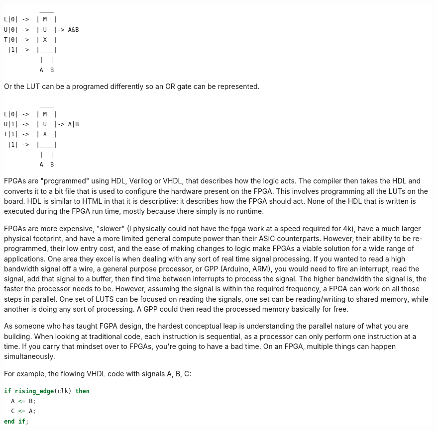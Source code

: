 ```text
          ____
L|0| ->  | M  | 
U|0| ->  | U  |-> A&B
T|0| ->  | X  |
 |1| ->  |____|
          |  |
          A  B
```

Or the LUT can be a programed differently so an OR gate can be represented.

```text
          ____
L|0| ->  | M  | 
U|1| ->  | U  |-> A|B
T|1| ->  | X  |
 |1| ->  |____|
          |  |
          A  B
```

FPGAs are "programmed" using HDL, Verilog or VHDL, that describes how
the logic acts.
The compiler then takes the HDL and converts it to a bit file that is used
to configure the hardware present on the FPGA. This involves programming all the LUTs on the board. HDL is similar to HTML in that it is descriptive: it describes how the FPGA should act.
None of the HDL that is written is executed during the FPGA run time, mostly because
there simply is no runtime.

FPGAs are more expensive, "slower" (I physically could not have the fpga work at a speed required for 4k), have a much larger physical footprint, and have a more limited general compute power than their
ASIC counterparts. However, their ability to be re-programmed, their low entry cost, and
the ease of making changes to logic make FPGAs a viable solution for a wide range of applications.
One area they excel is when dealing with any sort of real time signal
processing. If you wanted to read a high bandwidth signal
off a wire, a general purpose processor, or GPP (Arduino, ARM), you would need to fire an interrupt, read
the signal, add that signal to a buffer, then find time between interrupts
to process the signal. The higher bandwidth the signal is, the faster the
processor needs to be. However, assuming the signal is within the required frequency, a FPGA can work on all those steps in parallel.
One set of LUTS can be focused on reading the signals, one set can be
reading/writing to shared memory, while another is doing any sort of processing.
A GPP could then read the processed memory basically for free.

As someone who has taught FGPA design, the hardest conceptual leap is
understanding the parallel nature of what you are building.
When looking at traditional code, each instruction is sequential, as a
processor can only perform one instruction at a time.
If you carry that mindset over to FPGAs, you're going to have a
bad time. On an FPGA, multiple things can happen simultaneously.

For example, the flowing VHDL code with signals A, B, C:
```vhdl
if rising_edge(clk) then
  A <= B;
  C <= A;
end if;
```
